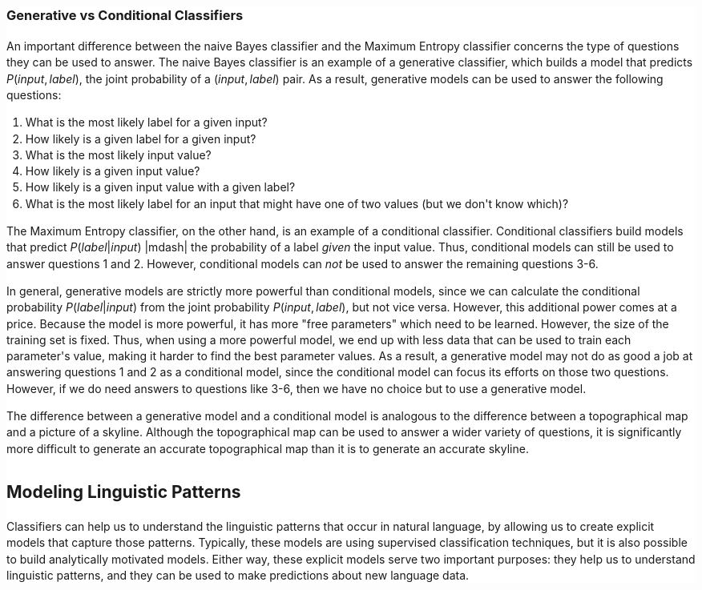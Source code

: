### Generative vs Conditional Classifiers

An important difference between the naive Bayes classifier and the
Maximum Entropy classifier concerns the type of questions they can be
used to answer. The naive Bayes classifier is an example of a generative
classifier, which builds a model that predicts $P(input, label)$, the
joint probability of a $(input,
label)$ pair. As a result, generative models can be used to answer the
following questions:

1.  What is the most likely label for a given input?
2.  How likely is a given label for a given input?
3.  What is the most likely input value?
4.  How likely is a given input value?
5.  How likely is a given input value with a given label?
6.  What is the most likely label for an input that might have one of
    two values (but we don't know which)?

The Maximum Entropy classifier, on the other hand, is an example of a
conditional classifier. Conditional classifiers build models that
predict $P(label|input)$ |mdash| the probability of a label *given* the
input value. Thus, conditional models can still be used to answer
questions 1 and 2. However, conditional models can *not* be used to
answer the remaining questions 3-6.

In general, generative models are strictly more powerful than
conditional models, since we can calculate the conditional probability
$P(label|input)$ from the joint probability $P(input,
label)$, but not vice versa. However, this additional power comes at a
price. Because the model is more powerful, it has more "free parameters"
which need to be learned. However, the size of the training set is
fixed. Thus, when using a more powerful model, we end up with less data
that can be used to train each parameter's value, making it harder to
find the best parameter values. As a result, a generative model may not
do as good a job at answering questions 1 and 2 as a conditional model,
since the conditional model can focus its efforts on those two
questions. However, if we do need answers to questions like 3-6, then we
have no choice but to use a generative model.

The difference between a generative model and a conditional model is
analogous to the difference between a topographical map and a picture of
a skyline. Although the topographical map can be used to answer a wider
variety of questions, it is significantly more difficult to generate an
accurate topographical map than it is to generate an accurate skyline.

Modeling Linguistic Patterns
----------------------------

Classifiers can help us to understand the linguistic patterns that occur
in natural language, by allowing us to create explicit models that
capture those patterns. Typically, these models are using supervised
classification techniques, but it is also possible to build analytically
motivated models. Either way, these explicit models serve two important
purposes: they help us to understand linguistic patterns, and they can
be used to make predictions about new language data.
